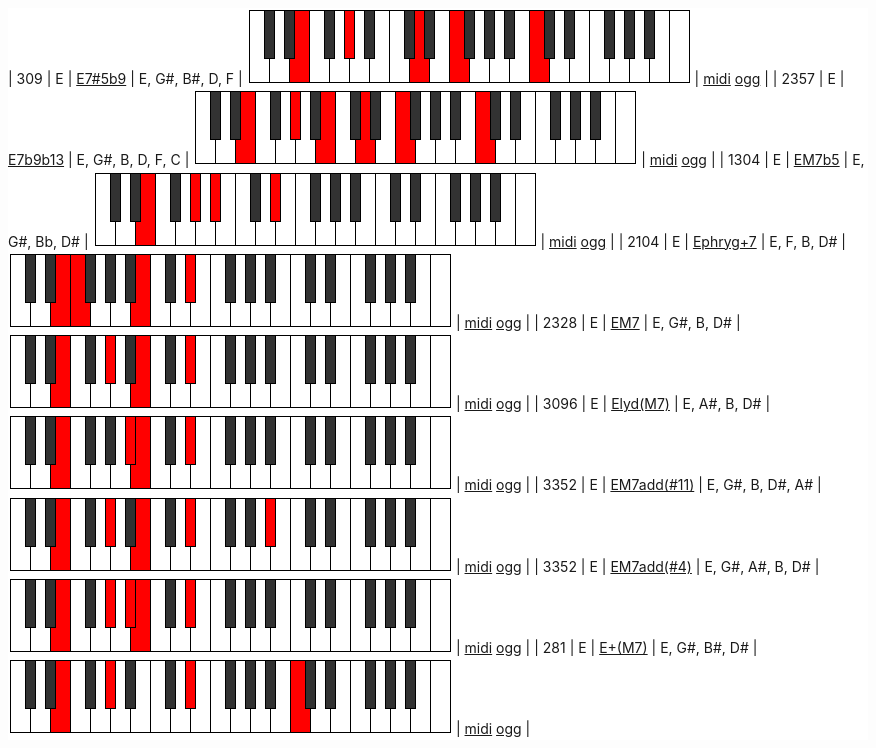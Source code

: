 | 309 | E | [E7#5b9](ChordENaturalDominantSeventhSharpFifthFlatNinth.md) | E, G#, B#, D, F | ![E7#5b9](ChordENaturalDominantSeventhSharpFifthFlatNinthRootPosition.png) | [midi](ChordENaturalDominantSeventhSharpFifthFlatNinthRootPosition.mid) [ogg](ChordENaturalDominantSeventhSharpFifthFlatNinthRootPosition.ogg) |
| 2357 | E | [E7b9b13](ChordENaturalDominantSeventhFlatNinthFlatThirteenth.md) | E, G#, B, D, F, C | ![E7b9b13](ChordENaturalDominantSeventhFlatNinthFlatThirteenthRootPosition.png) | [midi](ChordENaturalDominantSeventhFlatNinthFlatThirteenthRootPosition.mid) [ogg](ChordENaturalDominantSeventhFlatNinthFlatThirteenthRootPosition.ogg) |
| 1304 | E | [EM7b5](ChordENaturalMajorSeventhFlatFifth.md) | E, G#, Bb, D# | ![EM7b5](ChordENaturalMajorSeventhFlatFifthRootPosition.png) | [midi](ChordENaturalMajorSeventhFlatFifthRootPosition.mid) [ogg](ChordENaturalMajorSeventhFlatFifthRootPosition.ogg) |
| 2104 | E | [Ephryg+7](ChordENaturalPhrygianAddSeventh.md) | E, F, B, D# | ![Ephryg+7](ChordENaturalPhrygianAddSeventhRootPosition.png) | [midi](ChordENaturalPhrygianAddSeventhRootPosition.mid) [ogg](ChordENaturalPhrygianAddSeventhRootPosition.ogg) |
| 2328 | E | [EM7](ChordENaturalMajorSeventh.md) | E, G#, B, D# | ![EM7](ChordENaturalMajorSeventhRootPosition.png) | [midi](ChordENaturalMajorSeventhRootPosition.mid) [ogg](ChordENaturalMajorSeventhRootPosition.ogg) |
| 3096 | E | [Elyd(M7)](ChordENaturalLydianMajorSeventh.md) | E, A#, B, D# | ![Elyd(M7)](ChordENaturalLydianMajorSeventhRootPosition.png) | [midi](ChordENaturalLydianMajorSeventhRootPosition.mid) [ogg](ChordENaturalLydianMajorSeventhRootPosition.ogg) |
| 3352 | E | [EM7add(#11)](ChordENaturalMajorSeventhAddSharpEleventh.md) | E, G#, B, D#, A# | ![EM7add(#11)](ChordENaturalMajorSeventhAddSharpEleventhRootPosition.png) | [midi](ChordENaturalMajorSeventhAddSharpEleventhRootPosition.mid) [ogg](ChordENaturalMajorSeventhAddSharpEleventhRootPosition.ogg) |
| 3352 | E | [EM7add(#4)](ChordENaturalMajorSeventhAddSharpFourth.md) | E, G#, A#, B, D# | ![EM7add(#4)](ChordENaturalMajorSeventhAddSharpFourthRootPosition.png) | [midi](ChordENaturalMajorSeventhAddSharpFourthRootPosition.mid) [ogg](ChordENaturalMajorSeventhAddSharpFourthRootPosition.ogg) |
| 281 | E | [E+(M7)](ChordENaturalAugmentedMajorSeventh.md) | E, G#, B#, D# | ![E+(M7)](ChordENaturalAugmentedMajorSeventhRootPosition.png) | [midi](ChordENaturalAugmentedMajorSeventhRootPosition.mid) [ogg](ChordENaturalAugmentedMajorSeventhRootPosition.ogg) |
